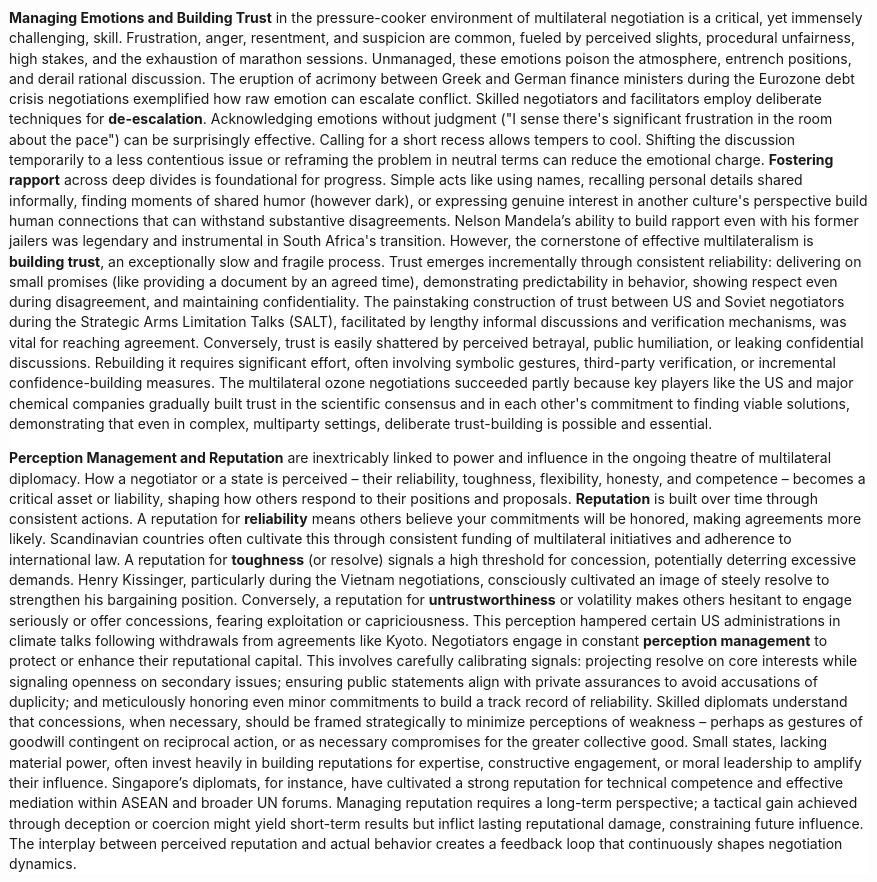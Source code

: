 **Managing Emotions and Building Trust** in the pressure-cooker environment of multilateral negotiation is a critical, yet immensely challenging, skill. Frustration, anger, resentment, and suspicion are common, fueled by perceived slights, procedural unfairness, high stakes, and the exhaustion of marathon sessions. Unmanaged, these emotions poison the atmosphere, entrench positions, and derail rational discussion. The eruption of acrimony between Greek and German finance ministers during the Eurozone debt crisis negotiations exemplified how raw emotion can escalate conflict. Skilled negotiators and facilitators employ deliberate techniques for **de-escalation**. Acknowledging emotions without judgment ("I sense there's significant frustration in the room about the pace") can be surprisingly effective. Calling for a short recess allows tempers to cool. Shifting the discussion temporarily to a less contentious issue or reframing the problem in neutral terms can reduce the emotional charge. **Fostering rapport** across deep divides is foundational for progress. Simple acts like using names, recalling personal details shared informally, finding moments of shared humor (however dark), or expressing genuine interest in another culture's perspective build human connections that can withstand substantive disagreements. Nelson Mandela’s ability to build rapport even with his former jailers was legendary and instrumental in South Africa's transition. However, the cornerstone of effective multilateralism is **building trust**, an exceptionally slow and fragile process. Trust emerges incrementally through consistent reliability: delivering on small promises (like providing a document by an agreed time), demonstrating predictability in behavior, showing respect even during disagreement, and maintaining confidentiality. The painstaking construction of trust between US and Soviet negotiators during the Strategic Arms Limitation Talks (SALT), facilitated by lengthy informal discussions and verification mechanisms, was vital for reaching agreement. Conversely, trust is easily shattered by perceived betrayal, public humiliation, or leaking confidential discussions. Rebuilding it requires significant effort, often involving symbolic gestures, third-party verification, or incremental confidence-building measures. The multilateral ozone negotiations succeeded partly because key players like the US and major chemical companies gradually built trust in the scientific consensus and in each other's commitment to finding viable solutions, demonstrating that even in complex, multiparty settings, deliberate trust-building is possible and essential.

**Perception Management and Reputation** are inextricably linked to power and influence in the ongoing theatre of multilateral diplomacy. How a negotiator or a state is perceived – their reliability, toughness, flexibility, honesty, and competence – becomes a critical asset or liability, shaping how others respond to their positions and proposals. **Reputation** is built over time through consistent actions. A reputation for **reliability** means others believe your commitments will be honored, making agreements more likely. Scandinavian countries often cultivate this through consistent funding of multilateral initiatives and adherence to international law. A reputation for **toughness** (or resolve) signals a high threshold for concession, potentially deterring excessive demands. Henry Kissinger, particularly during the Vietnam negotiations, consciously cultivated an image of steely resolve to strengthen his bargaining position. Conversely, a reputation for **untrustworthiness** or volatility makes others hesitant to engage seriously or offer concessions, fearing exploitation or capriciousness. This perception hampered certain US administrations in climate talks following withdrawals from agreements like Kyoto. Negotiators engage in constant **perception management** to protect or enhance their reputational capital. This involves carefully calibrating signals: projecting resolve on core interests while signaling openness on secondary issues; ensuring public statements align with private assurances to avoid accusations of duplicity; and meticulously honoring even minor commitments to build a track record of reliability. Skilled diplomats understand that concessions, when necessary, should be framed strategically to minimize perceptions of weakness – perhaps as gestures of goodwill contingent on reciprocal action, or as necessary compromises for the greater collective good. Small states, lacking material power, often invest heavily in building reputations for expertise, constructive engagement, or moral leadership to amplify their influence. Singapore’s diplomats, for instance, have cultivated a strong reputation for technical competence and effective mediation within ASEAN and broader UN forums. Managing reputation requires a long-term perspective; a tactical gain achieved through deception or coercion might yield short-term results but inflict lasting reputational damage, constraining future influence. The interplay between perceived reputation and actual behavior creates a feedback loop that continuously shapes negotiation dynamics.
